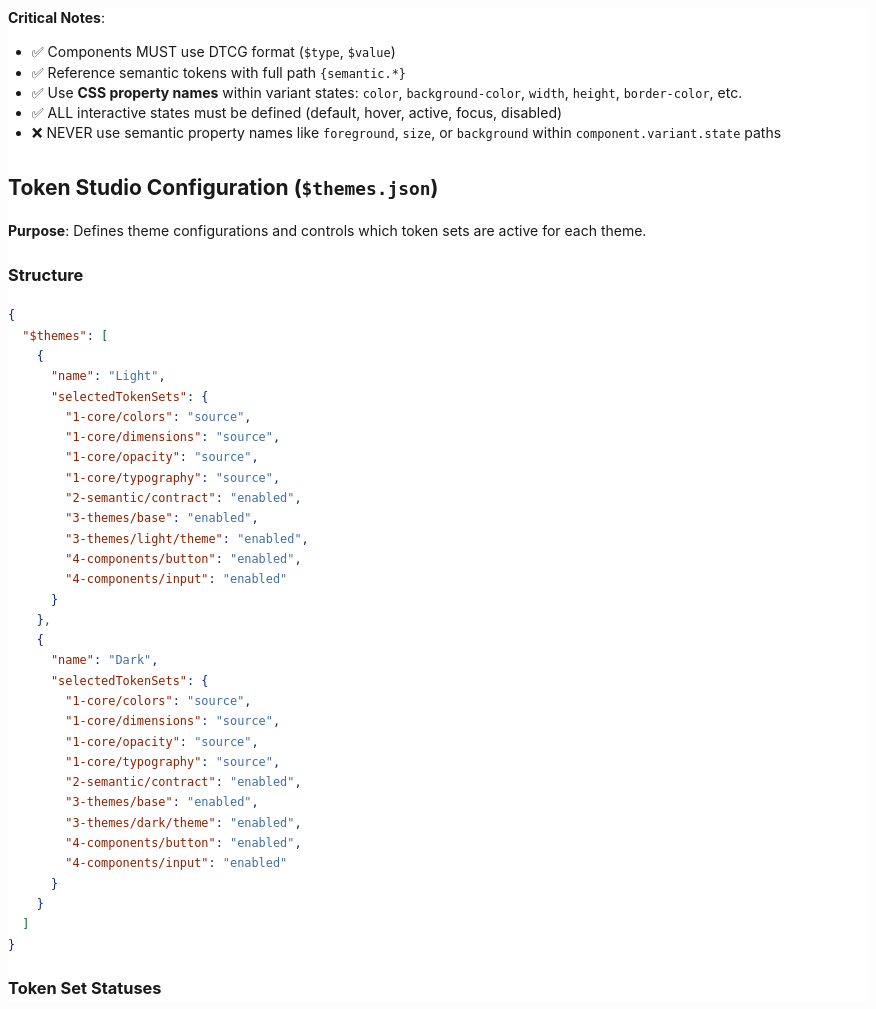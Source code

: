 **Critical Notes**:

- ✅ Components MUST use DTCG format (`$type`, `$value`)
- ✅ Reference semantic tokens with full path `{semantic.*}`
- ✅ Use **CSS property names** within variant states: `color`, `background-color`, `width`, `height`, `border-color`, etc.
- ✅ ALL interactive states must be defined (default, hover, active, focus, disabled)
- ❌ NEVER use semantic property names like `foreground`, `size`, or `background` within `component.variant.state` paths

## Token Studio Configuration (`$themes.json`)

**Purpose**: Defines theme configurations and controls which token sets are active for each theme.

### Structure

```json
{
  "$themes": [
    {
      "name": "Light",
      "selectedTokenSets": {
        "1-core/colors": "source",
        "1-core/dimensions": "source",
        "1-core/opacity": "source",
        "1-core/typography": "source",
        "2-semantic/contract": "enabled",
        "3-themes/base": "enabled",
        "3-themes/light/theme": "enabled",
        "4-components/button": "enabled",
        "4-components/input": "enabled"
      }
    },
    {
      "name": "Dark",
      "selectedTokenSets": {
        "1-core/colors": "source",
        "1-core/dimensions": "source",
        "1-core/opacity": "source",
        "1-core/typography": "source",
        "2-semantic/contract": "enabled",
        "3-themes/base": "enabled",
        "3-themes/dark/theme": "enabled",
        "4-components/button": "enabled",
        "4-components/input": "enabled"
      }
    }
  ]
}
```

### Token Set Statuses
